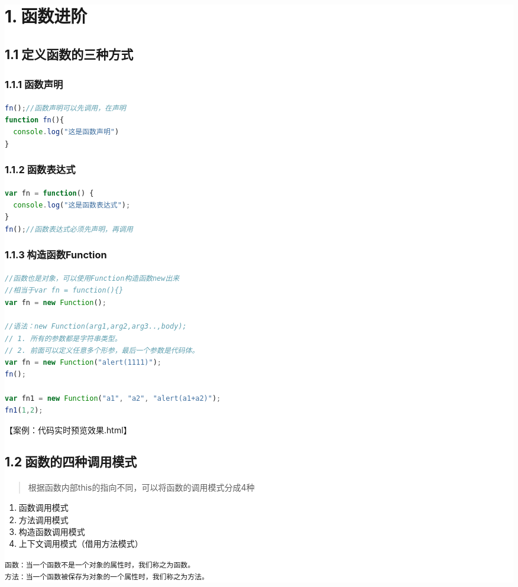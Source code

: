 # 1. 函数进阶

## 1.1 定义函数的三种方式

### 1.1.1 函数声明

```javascript
fn();//函数声明可以先调用，在声明
function fn(){
  console.log("这是函数声明")
}
```

### 1.1.2 函数表达式

```javascript
var fn = function() {
  console.log("这是函数表达式");  
}
fn();//函数表达式必须先声明，再调用
```
### 1.1.3 构造函数Function

```javascript
//函数也是对象，可以使用Function构造函数new出来
//相当于var fn = function(){}
var fn = new Function();

//语法：new Function(arg1,arg2,arg3..,body);
// 1. 所有的参数都是字符串类型。
// 2. 前面可以定义任意多个形参，最后一个参数是代码体。
var fn = new Function("alert(1111)");
fn();

var fn1 = new Function("a1", "a2", "alert(a1+a2)");
fn1(1,2);
```
【案例：代码实时预览效果.html】

## 1.2 函数的四种调用模式

> 根据函数内部this的指向不同，可以将函数的调用模式分成4种

1. 函数调用模式
2. 方法调用模式
3. 构造函数调用模式
4. 上下文调用模式（借用方法模式）

```javascript
函数：当一个函数不是一个对象的属性时，我们称之为函数。
方法：当一个函数被保存为对象的一个属性时，我们称之为方法。
```

